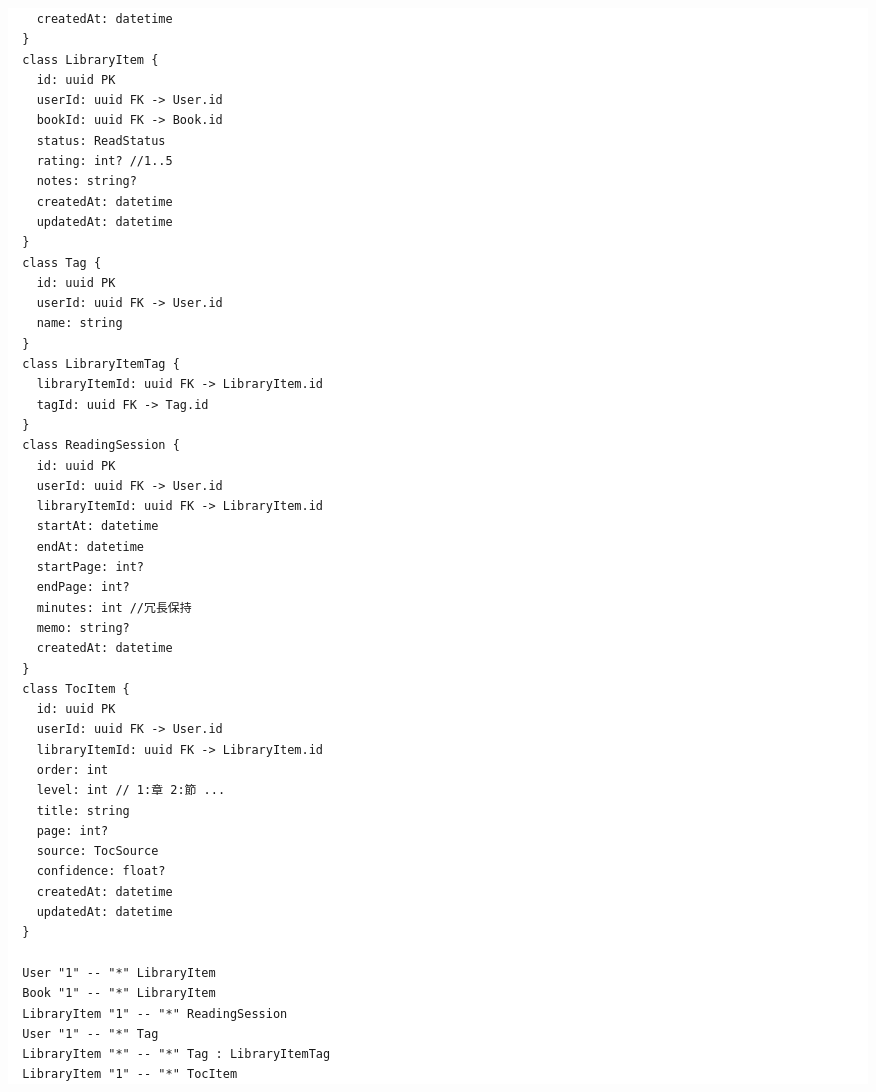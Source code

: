 ```mermaid
    createdAt: datetime
  }
  class LibraryItem {
    id: uuid PK
    userId: uuid FK -> User.id
    bookId: uuid FK -> Book.id
    status: ReadStatus
    rating: int? //1..5
    notes: string?
    createdAt: datetime
    updatedAt: datetime
  }
  class Tag {
    id: uuid PK
    userId: uuid FK -> User.id
    name: string
  }
  class LibraryItemTag {
    libraryItemId: uuid FK -> LibraryItem.id
    tagId: uuid FK -> Tag.id
  }
  class ReadingSession {
    id: uuid PK
    userId: uuid FK -> User.id
    libraryItemId: uuid FK -> LibraryItem.id
    startAt: datetime
    endAt: datetime
    startPage: int?
    endPage: int?
    minutes: int //冗長保持
    memo: string?
    createdAt: datetime
  }
  class TocItem {
    id: uuid PK
    userId: uuid FK -> User.id
    libraryItemId: uuid FK -> LibraryItem.id
    order: int
    level: int // 1:章 2:節 ...
    title: string
    page: int?
    source: TocSource
    confidence: float?
    createdAt: datetime
    updatedAt: datetime
  }

  User "1" -- "*" LibraryItem
  Book "1" -- "*" LibraryItem
  LibraryItem "1" -- "*" ReadingSession
  User "1" -- "*" Tag
  LibraryItem "*" -- "*" Tag : LibraryItemTag
  LibraryItem "1" -- "*" TocItem
```
